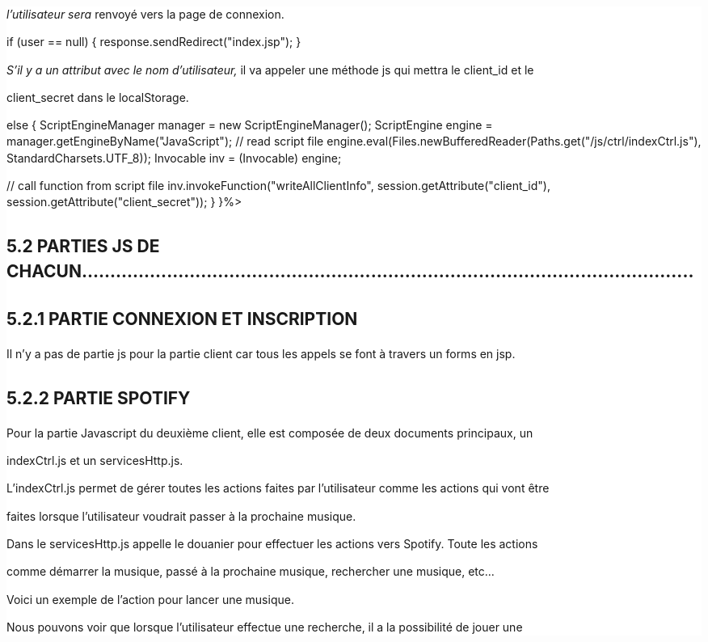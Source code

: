 _l’utilisateur sera_ renvoyé vers la page de connexion.

if (user == null) {
response.sendRedirect("index.jsp");
}

_S’il y a un attribut avec le nom d’utilisateur,_ il va appeler une méthode js qui mettra le client_id et le

client_secret dans le localStorage.

else {
ScriptEngineManager manager = new ScriptEngineManager();
ScriptEngine engine = manager.getEngineByName("JavaScript");
// read script file
engine.eval(Files.newBufferedReader(Paths.get("/js/ctrl/indexCtrl.js"),
StandardCharsets.UTF_8));
Invocable inv = (Invocable) engine;


// call function from script file
inv.invokeFunction("writeAllClientInfo", session.getAttribute("client_id"),
session.getAttribute("client_secret"));
}
}%>

## 5.2 PARTIES JS DE CHACUN............................................................................................................

## 5.2.1 PARTIE CONNEXION ET INSCRIPTION

Il n’y a pas de partie js pour la partie client car tous les appels se font à travers un forms en jsp.

## 5.2.2 PARTIE SPOTIFY

Pour la partie Javascript du deuxième client, elle est composée de deux documents principaux, un

indexCtrl.js et un servicesHttp.js.

L’indexCtrl.js permet de gérer toutes les actions faites par l’utilisateur comme les actions qui vont être

faites lorsque l’utilisateur voudrait passer à la prochaine musique.

Dans le servicesHttp.js appelle le douanier pour effectuer les actions vers Spotify. Toute les actions

comme démarrer la musique, passé à la prochaine musique, rechercher une musique, etc...

Voici un exemple de l’action pour lancer une musique.

Nous pouvons voir que lorsque l’utilisateur effectue une recherche, il a la possibilité de jouer une
